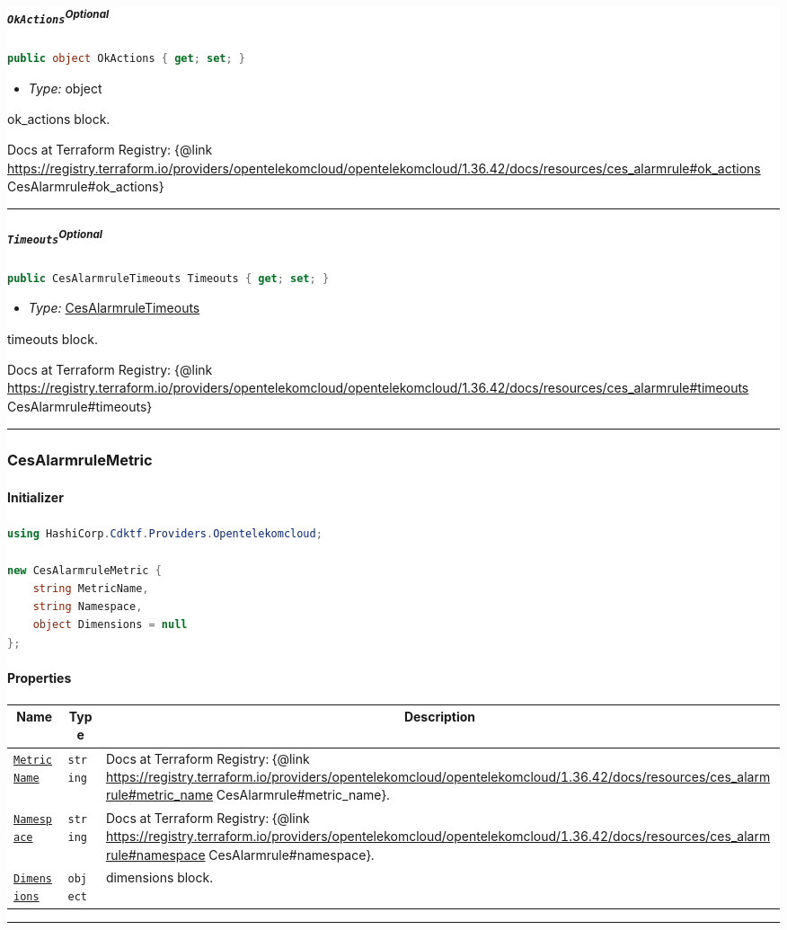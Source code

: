 ##### `OkActions`<sup>Optional</sup> <a name="OkActions" id="@cdktf/provider-opentelekomcloud.cesAlarmrule.CesAlarmruleConfig.property.okActions"></a>

```csharp
public object OkActions { get; set; }
```

- *Type:* object

ok_actions block.

Docs at Terraform Registry: {@link https://registry.terraform.io/providers/opentelekomcloud/opentelekomcloud/1.36.42/docs/resources/ces_alarmrule#ok_actions CesAlarmrule#ok_actions}

---

##### `Timeouts`<sup>Optional</sup> <a name="Timeouts" id="@cdktf/provider-opentelekomcloud.cesAlarmrule.CesAlarmruleConfig.property.timeouts"></a>

```csharp
public CesAlarmruleTimeouts Timeouts { get; set; }
```

- *Type:* <a href="#@cdktf/provider-opentelekomcloud.cesAlarmrule.CesAlarmruleTimeouts">CesAlarmruleTimeouts</a>

timeouts block.

Docs at Terraform Registry: {@link https://registry.terraform.io/providers/opentelekomcloud/opentelekomcloud/1.36.42/docs/resources/ces_alarmrule#timeouts CesAlarmrule#timeouts}

---

### CesAlarmruleMetric <a name="CesAlarmruleMetric" id="@cdktf/provider-opentelekomcloud.cesAlarmrule.CesAlarmruleMetric"></a>

#### Initializer <a name="Initializer" id="@cdktf/provider-opentelekomcloud.cesAlarmrule.CesAlarmruleMetric.Initializer"></a>

```csharp
using HashiCorp.Cdktf.Providers.Opentelekomcloud;

new CesAlarmruleMetric {
    string MetricName,
    string Namespace,
    object Dimensions = null
};
```

#### Properties <a name="Properties" id="Properties"></a>

| **Name** | **Type** | **Description** |
| --- | --- | --- |
| <code><a href="#@cdktf/provider-opentelekomcloud.cesAlarmrule.CesAlarmruleMetric.property.metricName">MetricName</a></code> | <code>string</code> | Docs at Terraform Registry: {@link https://registry.terraform.io/providers/opentelekomcloud/opentelekomcloud/1.36.42/docs/resources/ces_alarmrule#metric_name CesAlarmrule#metric_name}. |
| <code><a href="#@cdktf/provider-opentelekomcloud.cesAlarmrule.CesAlarmruleMetric.property.namespace">Namespace</a></code> | <code>string</code> | Docs at Terraform Registry: {@link https://registry.terraform.io/providers/opentelekomcloud/opentelekomcloud/1.36.42/docs/resources/ces_alarmrule#namespace CesAlarmrule#namespace}. |
| <code><a href="#@cdktf/provider-opentelekomcloud.cesAlarmrule.CesAlarmruleMetric.property.dimensions">Dimensions</a></code> | <code>object</code> | dimensions block. |

---